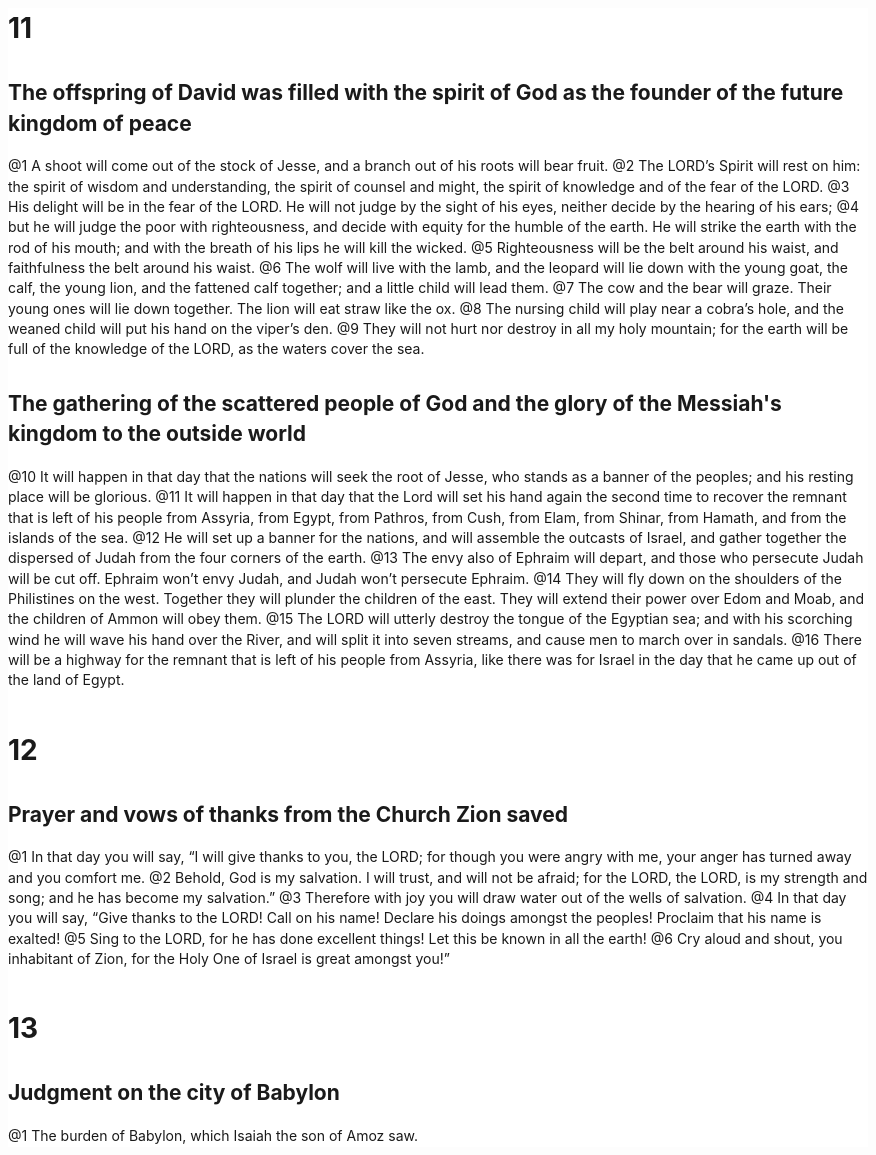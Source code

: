 # 11 
## The offspring of David was filled with the spirit of God as the founder of the future kingdom of peace
@1 A shoot will come out of the stock of Jesse, and a branch out of his roots will bear fruit. @2 The LORD’s Spirit will rest on him: the spirit of wisdom and understanding, the spirit of counsel and might, the spirit of knowledge and of the fear of the LORD. @3 His delight will be in the fear of the LORD. He will not judge by the sight of his eyes, neither decide by the hearing of his ears; @4 but he will judge the poor with righteousness, and decide with equity for the humble of the earth. He will strike the earth with the rod of his mouth; and with the breath of his lips he will kill the wicked. @5 Righteousness will be the belt around his waist, and faithfulness the belt around his waist. @6 The wolf will live with the lamb, and the leopard will lie down with the young goat, the calf, the young lion, and the fattened calf together; and a little child will lead them. @7 The cow and the bear will graze. Their young ones will lie down together. The lion will eat straw like the ox. @8 The nursing child will play near a cobra’s hole, and the weaned child will put his hand on the viper’s den. @9 They will not hurt nor destroy in all my holy mountain; for the earth will be full of the knowledge of the LORD, as the waters cover the sea.

## The gathering of the scattered people of God and the glory of the Messiah's kingdom to the outside world
@10 It will happen in that day that the nations will seek the root of Jesse, who stands as a banner of the peoples; and his resting place will be glorious. @11 It will happen in that day that the Lord will set his hand again the second time to recover the remnant that is left of his people from Assyria, from Egypt, from Pathros, from Cush, from Elam, from Shinar, from Hamath, and from the islands of the sea. @12 He will set up a banner for the nations, and will assemble the outcasts of Israel, and gather together the dispersed of Judah from the four corners of the earth. @13 The envy also of Ephraim will depart, and those who persecute Judah will be cut off. Ephraim won’t envy Judah, and Judah won’t persecute Ephraim. @14 They will fly down on the shoulders of the Philistines on the west. Together they will plunder the children of the east. They will extend their power over Edom and Moab, and the children of Ammon will obey them. @15 The LORD will utterly destroy the tongue of the Egyptian sea; and with his scorching wind he will wave his hand over the River, and will split it into seven streams, and cause men to march over in sandals. @16 There will be a highway for the remnant that is left of his people from Assyria, like there was for Israel in the day that he came up out of the land of Egypt. 

# 12 
## Prayer and vows of thanks from the Church Zion saved
@1 In that day you will say, “I will give thanks to you, the LORD; for though you were angry with me, your anger has turned away and you comfort me. @2 Behold, God is my salvation. I will trust, and will not be afraid; for the LORD, the LORD, is my strength and song; and he has become my salvation.” @3 Therefore with joy you will draw water out of the wells of salvation. @4 In that day you will say, “Give thanks to the LORD! Call on his name! Declare his doings amongst the peoples! Proclaim that his name is exalted! @5 Sing to the LORD, for he has done excellent things! Let this be known in all the earth! @6 Cry aloud and shout, you inhabitant of Zion, for the Holy One of Israel is great amongst you!” 

# 13 
## Judgment on the city of Babylon
@1 The burden of Babylon, which Isaiah the son of Amoz saw.
